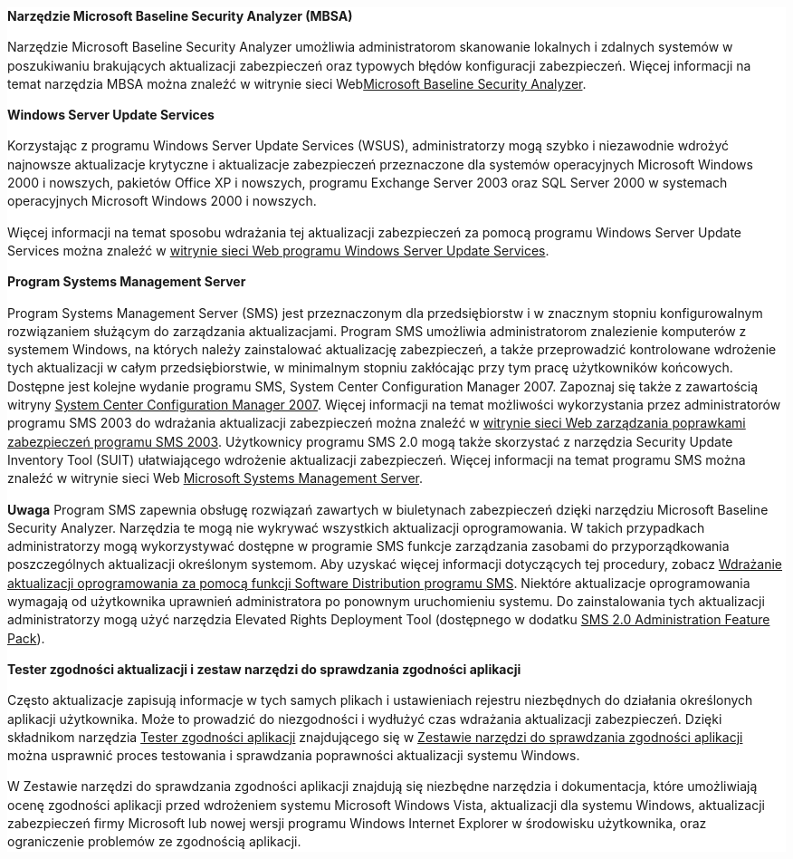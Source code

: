 **Narzędzie Microsoft Baseline Security Analyzer (MBSA)**

Narzędzie Microsoft Baseline Security Analyzer umożliwia administratorom skanowanie lokalnych i zdalnych systemów w poszukiwaniu brakujących aktualizacji zabezpieczeń oraz typowych błędów konfiguracji zabezpieczeń. Więcej informacji na temat narzędzia MBSA można znaleźć w witrynie sieci Web[Microsoft Baseline Security Analyzer](http://go.microsoft.com/fwlink/?linkid=21134).

**Windows Server Update Services**

Korzystając z programu Windows Server Update Services (WSUS), administratorzy mogą szybko i niezawodnie wdrożyć najnowsze aktualizacje krytyczne i aktualizacje zabezpieczeń przeznaczone dla systemów operacyjnych Microsoft Windows 2000 i nowszych, pakietów Office XP i nowszych, programu Exchange Server 2003 oraz SQL Server 2000 w systemach operacyjnych Microsoft Windows 2000 i nowszych.

Więcej informacji na temat sposobu wdrażania tej aktualizacji zabezpieczeń za pomocą programu Windows Server Update Services można znaleźć w [witrynie sieci Web programu Windows Server Update Services](http://go.microsoft.com/fwlink/?linkid=50120).

**Program Systems Management Server**

Program Systems Management Server (SMS) jest przeznaczonym dla przedsiębiorstw i w znacznym stopniu konfigurowalnym rozwiązaniem służącym do zarządzania aktualizacjami. Program SMS umożliwia administratorom znalezienie komputerów z systemem Windows, na których należy zainstalować aktualizację zabezpieczeń, a także przeprowadzić kontrolowane wdrożenie tych aktualizacji w całym przedsiębiorstwie, w minimalnym stopniu zakłócając przy tym pracę użytkowników końcowych. Dostępne jest kolejne wydanie programu SMS, System Center Configuration Manager 2007. Zapoznaj się także z zawartością witryny [System Center Configuration Manager 2007](http://technet.microsoft.com/en-us/library/bb735860.aspx). Więcej informacji na temat możliwości wykorzystania przez administratorów programu SMS 2003 do wdrażania aktualizacji zabezpieczeń można znaleźć w [witrynie sieci Web zarządzania poprawkami zabezpieczeń programu SMS 2003](http://go.microsoft.com/fwlink/?linkid=22939). Użytkownicy programu SMS 2.0 mogą także skorzystać z narzędzia Security Update Inventory Tool (SUIT) ułatwiającego wdrożenie aktualizacji zabezpieczeń. Więcej informacji na temat programu SMS można znaleźć w witrynie sieci Web [Microsoft Systems Management Server](http://go.microsoft.com/fwlink/?linkid=21158).

**Uwaga** Program SMS zapewnia obsługę rozwiązań zawartych w biuletynach zabezpieczeń dzięki narzędziu Microsoft Baseline Security Analyzer. Narzędzia te mogą nie wykrywać wszystkich aktualizacji oprogramowania. W takich przypadkach administratorzy mogą wykorzystywać dostępne w programie SMS funkcje zarządzania zasobami do przyporządkowania poszczególnych aktualizacji określonym systemom. Aby uzyskać więcej informacji dotyczących tej procedury, zobacz [Wdrażanie aktualizacji oprogramowania za pomocą funkcji Software Distribution programu SMS](http://go.microsoft.com/fwlink/?linkid=33341). Niektóre aktualizacje oprogramowania wymagają od użytkownika uprawnień administratora po ponownym uruchomieniu systemu. Do zainstalowania tych aktualizacji administratorzy mogą użyć narzędzia Elevated Rights Deployment Tool (dostępnego w dodatku [SMS 2.0 Administration Feature Pack](http://go.microsoft.com/fwlink/?linkid=21161)).

**Tester zgodności aktualizacji i zestaw narzędzi do sprawdzania zgodności aplikacji**

Często aktualizacje zapisują informacje w tych samych plikach i ustawieniach rejestru niezbędnych do działania określonych aplikacji użytkownika. Może to prowadzić do niezgodności i wydłużyć czas wdrażania aktualizacji zabezpieczeń. Dzięki składnikom narzędzia [Tester zgodności aplikacji](http://technet2.microsoft.com/windowsvista/en/library/4279e239-37a4-44aa-aec5-4e70fe39f9de1033.mspx?mfr=true) znajdującego się w [Zestawie narzędzi do sprawdzania zgodności aplikacji](http://www.microsoft.com/downloads/details.aspx?familyid=24da89e9-b581-47b0-b45e-492dd6da2971&displaylang=en) można usprawnić proces testowania i sprawdzania poprawności aktualizacji systemu Windows.

W Zestawie narzędzi do sprawdzania zgodności aplikacji znajdują się niezbędne narzędzia i dokumentacja, które umożliwiają ocenę zgodności aplikacji przed wdrożeniem systemu Microsoft Windows Vista, aktualizacji dla systemu Windows, aktualizacji zabezpieczeń firmy Microsoft lub nowej wersji programu Windows Internet Explorer w środowisku użytkownika, oraz ograniczenie problemów ze zgodnością aplikacji.
